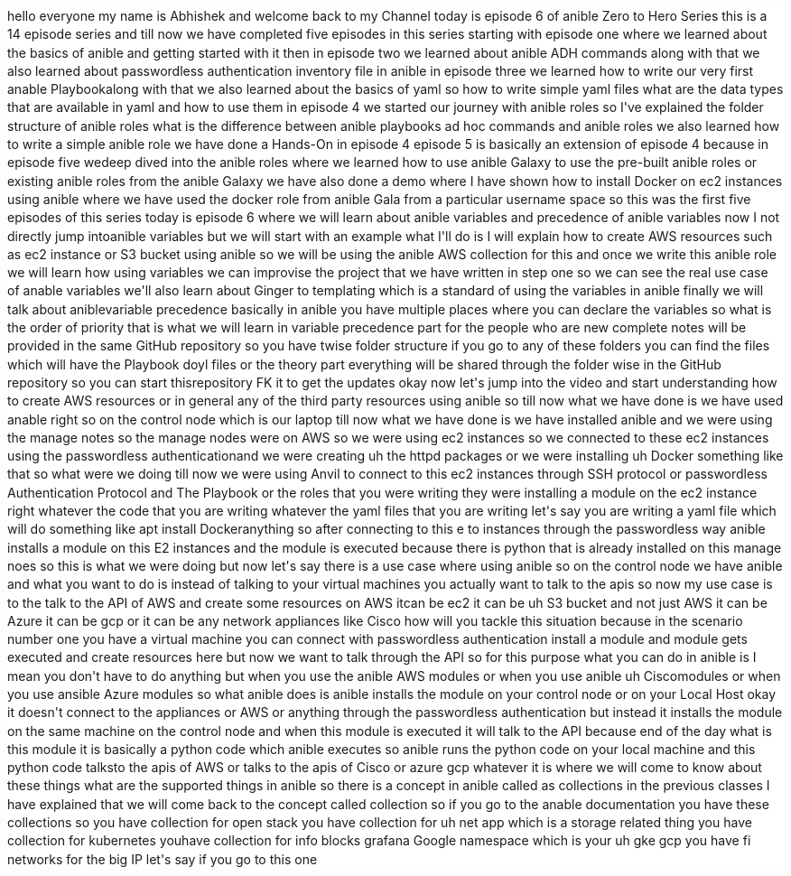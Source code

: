hello everyone my name is Abhishek and welcome back to my Channel today is episode 6 of anible Zero to Hero Series this is a 14 episode series and till now we have completed five episodes in this series starting with episode one where we learned about the basics of anible and getting started with it then in episode two we learned about anible ADH commands along with that we also learned about passwordless authentication inventory file in anible in episode three we learned how to write our very first anable Playbookalong with that we also learned about the basics of yaml so how to write simple yaml files what are the data types that are available in yaml and how to use them in episode 4 we started our journey with anible roles so I've explained the folder structure of anible roles what is the difference between anible playbooks ad hoc commands and anible roles we also learned how to write a simple anible role we have done a Hands-On in episode 4 episode 5 is basically an extension of episode 4 because in episode five wedeep dived into the anible roles where we learned how to use anible Galaxy to use the pre-built anible roles or existing anible roles from the anible Galaxy we have also done a demo where I have shown how to install Docker on ec2 instances using anible where we have used the docker role from anible Gala from a particular username space so this was the first five episodes of this series today is episode 6 where we will learn about anible variables and precedence of anible variables now I not directly jump intoanible variables but we will start with an example what I'll do is I will explain how to create AWS resources such as ec2 instance or S3 bucket using anible so we will be using the anible AWS collection for this and once we write this anible role we will learn how using variables we can improvise the project that we have written in step one so we can see the real use case of anable variables we'll also learn about Ginger to templating which is a standard of using the variables in anible finally we will talk about aniblevariable precedence basically in anible you have multiple places where you can declare the variables so what is the order of priority that is what we will learn in variable precedence part for the people who are new complete notes will be provided in the same GitHub repository so you have twise folder structure if you go to any of these folders you can find the files which will have the Playbook doyl files or the theory part everything will be shared through the folder wise in the GitHub repository so you can start thisrepository FK it to get the updates okay now let's jump into the video and start understanding how to create AWS resources or in general any of the third party resources using anible so till now what we have done is we have used anable right so on the control node which is our laptop till now what we have done is we have installed anible and we were using the manage notes so the manage nodes were on AWS so we were using ec2 instances so we connected to these ec2 instances using the passwordless authenticationand we were creating uh the httpd packages or we were installing uh Docker something like that so what were we doing till now we were using Anvil to connect to this ec2 instances through SSH protocol or passwordless Authentication Protocol and The Playbook or the roles that you were writing they were installing a module on the ec2 instance right whatever the code that you are writing whatever the yaml files that you are writing let's say you are writing a yaml file which will do something like apt install Dockeranything so after connecting to this e to instances through the passwordless way anible installs a module on this E2 instances and the module is executed because there is python that is already installed on this manage noes so this is what we were doing but now let's say there is a use case where using anible so on the control node we have anible and what you want to do is instead of talking to your virtual machines you actually want to talk to the apis so now my use case is to the talk to the API of AWS and create some resources on AWS itcan be ec2 it can be uh S3 bucket and not just AWS it can be Azure it can be gcp or it can be any network appliances like Cisco how will you tackle this situation because in the scenario number one you have a virtual machine you can connect with passwordless authentication install a module and module gets executed and create resources here but now we want to talk through the API so for this purpose what you can do in anible is I mean you don't have to do anything but when you use the anible AWS modules or when you use anible uh Ciscomodules or when you use ansible Azure modules so what anible does is anible installs the module on your control node or on your Local Host okay it doesn't connect to the appliances or AWS or anything through the passwordless authentication but instead it installs the module on the same machine on the control node and when this module is executed it will talk to the API because end of the day what is this module it is basically a python code which anible executes so anible runs the python code on your local machine and this python code talksto the apis of AWS or talks to the apis of Cisco or azure gcp whatever it is where we will come to know about these things what are the supported things in anible so there is a concept in anible called as collections in the previous classes I have explained that we will come back to the concept called collection so if you go to the anable documentation you have these collections so you have collection for open stack you have collection for uh net app which is a storage related thing you have collection for kubernetes youhave collection for info blocks grafana Google namespace which is your uh gke gcp you have fi networks for the big IP let's say if you go to this one